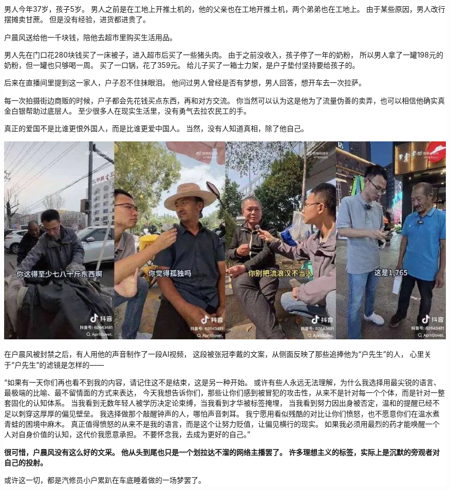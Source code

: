 男人今年37岁，孩子5岁。
男人之前是在工地上开推土机的，他的父亲也在工地开推土机，两个弟弟也在工地上。
由于某些原因，男人改行摆摊卖甘蔗。
但是没有经验，进货都进贵了。

户晨风送给他一千块钱，陪他去超市里购买生活用品。

男人先在门口花280块钱买了一床被子，进入超市后买了一些猪头肉。
由于之前没收入，孩子停了一年的奶粉，
所以男人拿了一罐198元的奶粉，但一罐也只够喝一周。
买了一口锅，花了359元。
给儿子买了一箱士力架，是户子垫付坚持要给孩子的。

后来在直播间里提到这一家人，户子忍不住抹眼泪。
他问过男人曾经是否有梦想，男人回答，想开车去一次拉萨。

每一次拍摄街边商贩的时候，户子都会先花钱买点东西，再和对方交流。
你当然可以认为这是他为了流量伪善的卖弄，也可以相信他确实真金白银帮助过底层人。
至少很多人在现实生活里，没有勇气去拉农民工的手。

真正的爱国不是比谁更恨外国人，而是比谁更爱中国人。
当然，没有人知道真相，除了他自己。

![part_04_03](./assets/images/the_cyberdeath_of_the_sophist_hu_chenfeng/part_04_03.jpg "part_04_03")

在户晨风被封禁之后，有人用他的声音制作了一段AI视频，
这段被张冠李戴的文案，从侧面反映了那些追捧他为“户先生”的人，
心里关于“户先生”的滤镜是怎样的——

“如果有一天你们再也看不到我的内容，请记住这不是结束，这是另一种开始。
或许有些人永远无法理解，为什么我选择用最尖锐的语言、最极端的比喻、最不留情面的方式来表达，
今天我想告诉你们，那些让你们感到被冒犯的攻击性，从来不是针对每一个个体，而是针对一整套固化的认知体系。
当我看到无数年轻人被学历决定论束缚，当我看到才华被标签掩埋，
当我看到努力因出身被否定，温和的提醒已经不足以刺穿这厚厚的偏见壁垒。
我选择做那个敲醒钟声的人，哪怕声音刺耳。
我宁愿用看似残酷的对比让你们愤怒，也不愿意你们在温水煮青蛙的困境中麻木。
真正值得愤怒的从来不是我的语言，而是这个让努力贬值，让偏见横行的现实。
如果我必须用最烈的药才能唤醒一个人对自身价值的认知，这代价我愿意承担。
不要怀念我，去成为更好的自己。”

**很可惜，户晨风没有这么好的文采。**
**他从头到尾也只是一个划拉达不溜的网络主播罢了。**
**许多理想主义的标签，实际上是沉默的旁观者对自己的投射。**

或许这一切，都是汽修员小户累趴在车底睡着做的一场梦罢了。
